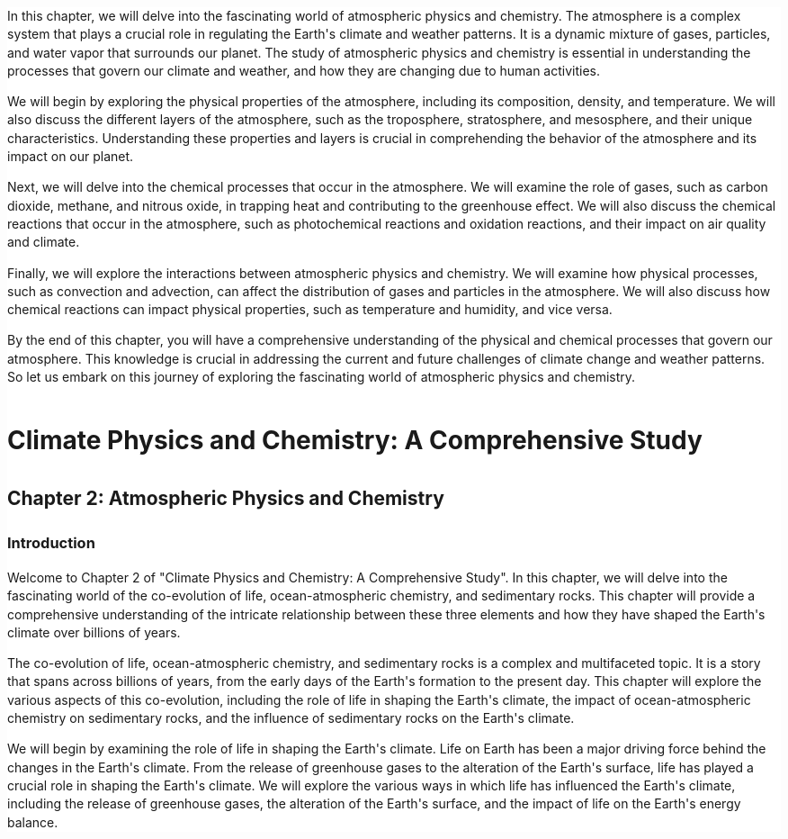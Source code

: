 In this chapter, we will delve into the fascinating world of atmospheric physics and chemistry. The atmosphere is a complex system that plays a crucial role in regulating the Earth's climate and weather patterns. It is a dynamic mixture of gases, particles, and water vapor that surrounds our planet. The study of atmospheric physics and chemistry is essential in understanding the processes that govern our climate and weather, and how they are changing due to human activities.

We will begin by exploring the physical properties of the atmosphere, including its composition, density, and temperature. We will also discuss the different layers of the atmosphere, such as the troposphere, stratosphere, and mesosphere, and their unique characteristics. Understanding these properties and layers is crucial in comprehending the behavior of the atmosphere and its impact on our planet.

Next, we will delve into the chemical processes that occur in the atmosphere. We will examine the role of gases, such as carbon dioxide, methane, and nitrous oxide, in trapping heat and contributing to the greenhouse effect. We will also discuss the chemical reactions that occur in the atmosphere, such as photochemical reactions and oxidation reactions, and their impact on air quality and climate.

Finally, we will explore the interactions between atmospheric physics and chemistry. We will examine how physical processes, such as convection and advection, can affect the distribution of gases and particles in the atmosphere. We will also discuss how chemical reactions can impact physical properties, such as temperature and humidity, and vice versa.

By the end of this chapter, you will have a comprehensive understanding of the physical and chemical processes that govern our atmosphere. This knowledge is crucial in addressing the current and future challenges of climate change and weather patterns. So let us embark on this journey of exploring the fascinating world of atmospheric physics and chemistry.


# Climate Physics and Chemistry: A Comprehensive Study

## Chapter 2: Atmospheric Physics and Chemistry




### Introduction

Welcome to Chapter 2 of "Climate Physics and Chemistry: A Comprehensive Study". In this chapter, we will delve into the fascinating world of the co-evolution of life, ocean-atmospheric chemistry, and sedimentary rocks. This chapter will provide a comprehensive understanding of the intricate relationship between these three elements and how they have shaped the Earth's climate over billions of years.

The co-evolution of life, ocean-atmospheric chemistry, and sedimentary rocks is a complex and multifaceted topic. It is a story that spans across billions of years, from the early days of the Earth's formation to the present day. This chapter will explore the various aspects of this co-evolution, including the role of life in shaping the Earth's climate, the impact of ocean-atmospheric chemistry on sedimentary rocks, and the influence of sedimentary rocks on the Earth's climate.

We will begin by examining the role of life in shaping the Earth's climate. Life on Earth has been a major driving force behind the changes in the Earth's climate. From the release of greenhouse gases to the alteration of the Earth's surface, life has played a crucial role in shaping the Earth's climate. We will explore the various ways in which life has influenced the Earth's climate, including the release of greenhouse gases, the alteration of the Earth's surface, and the impact of life on the Earth's energy balance.
